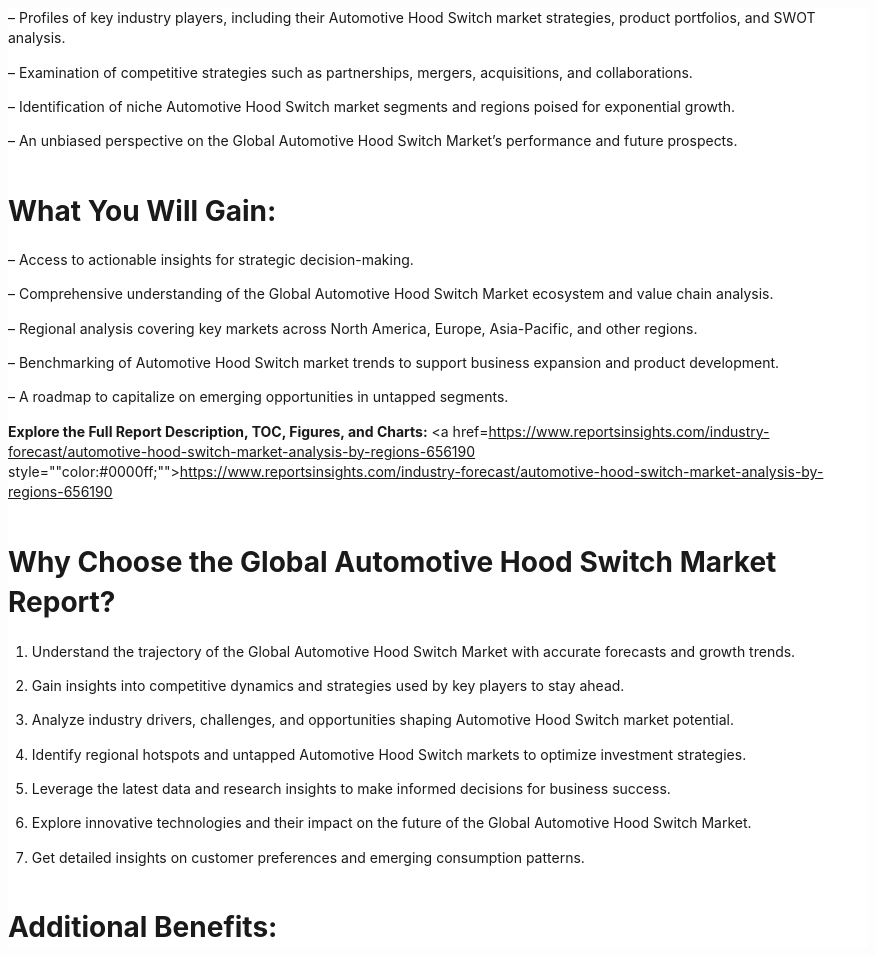 – Profiles of key industry players, including their Automotive Hood Switch market strategies, product portfolios, and SWOT analysis.

– Examination of competitive strategies such as partnerships, mergers, acquisitions, and collaborations.

– Identification of niche Automotive Hood Switch market segments and regions poised for exponential growth.

– An unbiased perspective on the Global Automotive Hood Switch Market’s performance and future prospects.

# <strong>What You Will Gain:</strong>

– Access to actionable insights for strategic decision-making.

– Comprehensive understanding of the Global Automotive Hood Switch Market ecosystem and value chain analysis.

– Regional analysis covering key markets across North America, Europe, Asia-Pacific, and other regions.

– Benchmarking of Automotive Hood Switch market trends to support business expansion and product development.

– A roadmap to capitalize on emerging opportunities in untapped segments.

<strong>Explore the Full Report Description, TOC, Figures, and Charts:</strong>
<a href=https://www.reportsinsights.com/industry-forecast/automotive-hood-switch-market-analysis-by-regions-656190 style=""color:#0000ff;"">https://www.reportsinsights.com/industry-forecast/automotive-hood-switch-market-analysis-by-regions-656190</a>

# <strong>Why Choose the Global Automotive Hood Switch Market Report?</strong>

1. Understand the trajectory of the Global Automotive Hood Switch Market with accurate forecasts and growth trends.

2. Gain insights into competitive dynamics and strategies used by key players to stay ahead.

3. Analyze industry drivers, challenges, and opportunities shaping Automotive Hood Switch market potential.

4. Identify regional hotspots and untapped Automotive Hood Switch markets to optimize investment strategies.

5. Leverage the latest data and research insights to make informed decisions for business success.

6. Explore innovative technologies and their impact on the future of the Global Automotive Hood Switch Market.

7. Get detailed insights on customer preferences and emerging consumption patterns.

# <strong>Additional Benefits:</strong>
